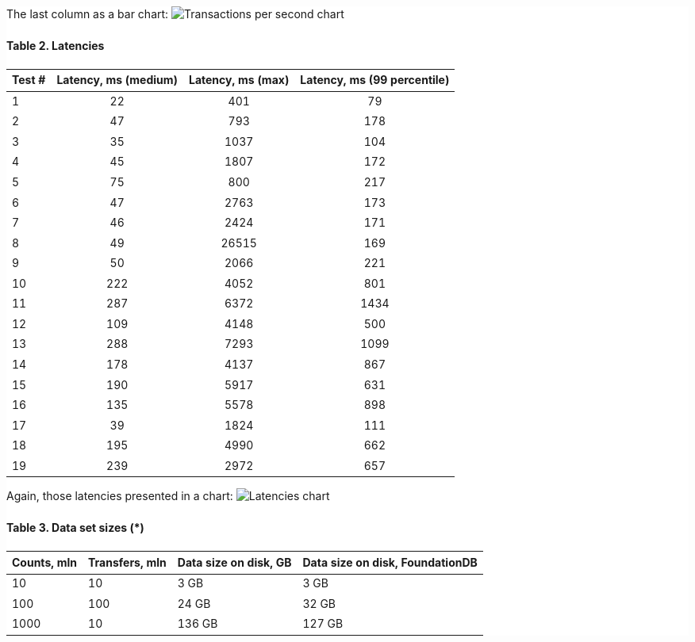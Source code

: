 The last column as a bar chart:
![Transactions per second chart](img/mongodb-chart1-en.svg)

#### Table 2. Latencies

|Test #|Latency, ms (medium)|Latency, ms (max)|Latency, ms (99 percentile)|
| :- | :-: | :-: | :-: |
|1|22|401|79|
|2|47|793|178|
|3|35|1037|104|
|4|45|1807|172|
|5|75|800|217|
|6|47|2763|173|
|7|46|2424|171|
|8|49|26515|169|
|9|50|2066|221|
|10|222|4052|801|
|11|287|6372|1434|
|12|109|4148|500|
|13|288|7293|1099|
|14|178|4137|867|
|15|190|5917|631|
|16|135|5578|898|
|17|39|1824|111|
|18|195|4990|662|
|19|239|2972|657|

Again, those latencies presented in a chart:
![Latencies chart](img/mongodb-chart2-en.svg)

#### Table 3. Data set sizes (\*)

|Counts, mln|Transfers, mln|Data size on disk, GB|Data size on disk, FoundationDB|
| :- | :- | :- | :- |
|10|10|3 GB|3 GB|
|100|100|24 GB|32 GB|
|1000|10|136 GB|127 GB|
